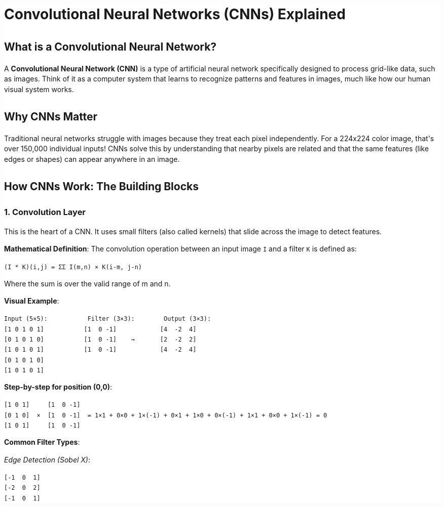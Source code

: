 # Convolutional Neural Networks (CNNs) Explained

## What is a Convolutional Neural Network?

A **Convolutional Neural Network (CNN)** is a type of artificial neural network specifically designed to process grid-like data, such as images. Think of it as a computer system that learns to recognize patterns and features in images, much like how our human visual system works.

## Why CNNs Matter

Traditional neural networks struggle with images because they treat each pixel independently. For a 224x224 color image, that's over 150,000 individual inputs! CNNs solve this by understanding that nearby pixels are related and that the same features (like edges or shapes) can appear anywhere in an image.

## How CNNs Work: The Building Blocks

### 1. Convolution Layer

This is the heart of a CNN. It uses small filters (also called kernels) that slide across the image to detect features.

**Mathematical Definition**: 
The convolution operation between an input image `I` and a filter `K` is defined as:

```
(I * K)(i,j) = ΣΣ I(m,n) × K(i-m, j-n)
```

Where the sum is over the valid range of m and n.

**Visual Example**:
```
Input (5×5):           Filter (3×3):        Output (3×3):
[1 0 1 0 1]           [1  0 -1]            [4  -2  4]
[0 1 0 1 0]           [1  0 -1]    →       [2  -2  2]
[1 0 1 0 1]           [1  0 -1]            [4  -2  4]
[0 1 0 1 0]
[1 0 1 0 1]
```

**Step-by-step for position (0,0)**:
```
[1 0 1]     [1  0 -1]
[0 1 0]  ×  [1  0 -1]  = 1×1 + 0×0 + 1×(-1) + 0×1 + 1×0 + 0×(-1) + 1×1 + 0×0 + 1×(-1) = 0
[1 0 1]     [1  0 -1]
```

**Common Filter Types**:

*Edge Detection (Sobel X)*:
```
[-1  0  1]
[-2  0  2]
[-1  0  1]
```
